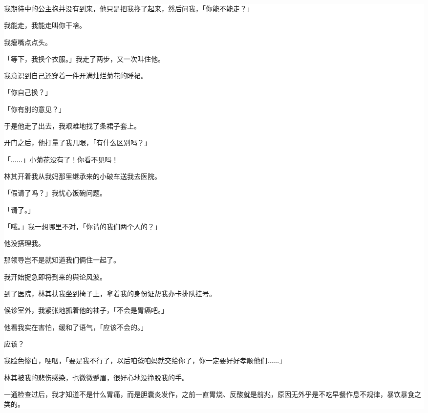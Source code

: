 
我期待中的公主抱并没有到来，他只是把我搀了起来，然后问我，「你能不能走？」


我能走，我能走叫你干啥。


我瘪嘴点点头。


「等下，我换个衣服。」我走了两步，又一次叫住他。


我意识到自己还穿着一件开满灿烂菊花的睡裙。


「你自己换？」


「你有别的意见？」


于是他走了出去，我艰难地找了条裙子套上。


开门之后，他打量了我几眼，「有什么区别吗？」


「……」小菊花没有了！你看不见吗！


林其开着我从我妈那里继承来的小破车送我去医院。


「假请了吗？」我忧心饭碗问题。


「请了。」


「哦。」我一想哪里不对，「你请的我们两个人的？」


他没搭理我。


那领导岂不是就知道我们俩住一起了。


我开始捉急即将到来的舆论风波。


到了医院，林其扶我坐到椅子上，拿着我的身份证帮我办卡排队挂号。


候诊室外，我紧张地抓着他的袖子，「不会是胃癌吧。」


他看我实在害怕，缓和了语气，「应该不会的。」


应该？


我脸色惨白，哽咽，「要是我不行了，以后咱爸咱妈就交给你了，你一定要好好孝顺他们……」


林其被我的悲伤感染，也微微蹙眉，很好心地没挣脱我的手。


一通检查过后，我才知道不是什么胃痛，而是胆囊炎发作，之前一直胃烧、反酸就是前兆，原因无外乎是不吃早餐作息不规律，暴饮暴食之类的。

